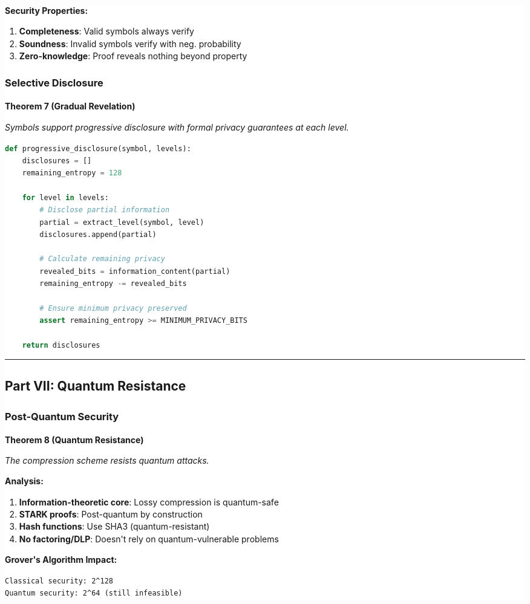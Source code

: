 **Security Properties:**

1. **Completeness**: Valid symbols always verify
2. **Soundness**: Invalid symbols verify with neg. probability
3. **Zero-knowledge**: Proof reveals nothing beyond property

### Selective Disclosure

**Theorem 7 (Gradual Revelation)**

*Symbols support progressive disclosure with formal privacy guarantees at each level.*

```python
def progressive_disclosure(symbol, levels):
    disclosures = []
    remaining_entropy = 128
    
    for level in levels:
        # Disclose partial information
        partial = extract_level(symbol, level)
        disclosures.append(partial)
        
        # Calculate remaining privacy
        revealed_bits = information_content(partial)
        remaining_entropy -= revealed_bits
        
        # Ensure minimum privacy preserved
        assert remaining_entropy >= MINIMUM_PRIVACY_BITS
    
    return disclosures
```

---

## Part VII: Quantum Resistance

### Post-Quantum Security

**Theorem 8 (Quantum Resistance)**

*The compression scheme resists quantum attacks.*

**Analysis:**

1. **Information-theoretic core**: Lossy compression is quantum-safe
2. **STARK proofs**: Post-quantum by construction
3. **Hash functions**: Use SHA3 (quantum-resistant)
4. **No factoring/DLP**: Doesn't rely on quantum-vulnerable problems

**Grover's Algorithm Impact:**

```
Classical security: 2^128
Quantum security: 2^64 (still infeasible)
```
